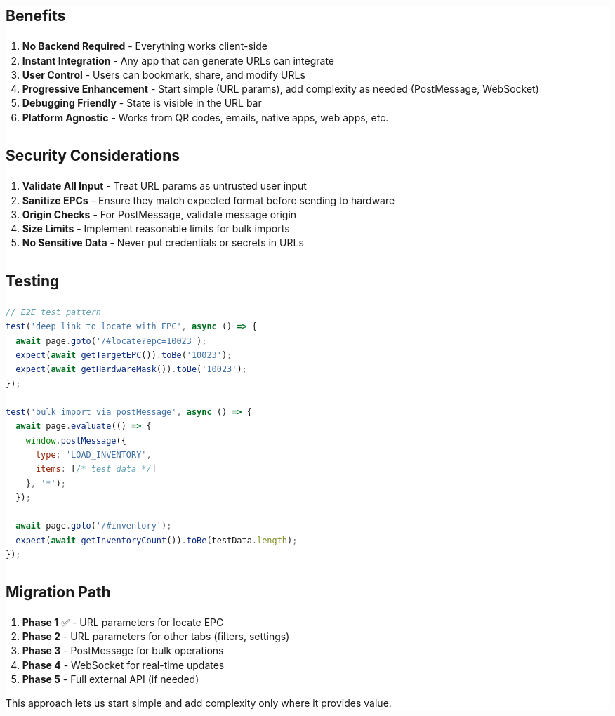 ## Benefits

1. **No Backend Required** - Everything works client-side
2. **Instant Integration** - Any app that can generate URLs can integrate
3. **User Control** - Users can bookmark, share, and modify URLs
4. **Progressive Enhancement** - Start simple (URL params), add complexity as needed (PostMessage, WebSocket)
5. **Debugging Friendly** - State is visible in the URL bar
6. **Platform Agnostic** - Works from QR codes, emails, native apps, web apps, etc.

## Security Considerations

1. **Validate All Input** - Treat URL params as untrusted user input
2. **Sanitize EPCs** - Ensure they match expected format before sending to hardware
3. **Origin Checks** - For PostMessage, validate message origin
4. **Size Limits** - Implement reasonable limits for bulk imports
5. **No Sensitive Data** - Never put credentials or secrets in URLs

## Testing

```javascript
// E2E test pattern
test('deep link to locate with EPC', async () => {
  await page.goto('/#locate?epc=10023');
  expect(await getTargetEPC()).toBe('10023');
  expect(await getHardwareMask()).toBe('10023');
});

test('bulk import via postMessage', async () => {
  await page.evaluate(() => {
    window.postMessage({
      type: 'LOAD_INVENTORY',
      items: [/* test data */]
    }, '*');
  });

  await page.goto('/#inventory');
  expect(await getInventoryCount()).toBe(testData.length);
});
```

## Migration Path

1. **Phase 1** ✅ - URL parameters for locate EPC
2. **Phase 2** - URL parameters for other tabs (filters, settings)
3. **Phase 3** - PostMessage for bulk operations
4. **Phase 4** - WebSocket for real-time updates
5. **Phase 5** - Full external API (if needed)

This approach lets us start simple and add complexity only where it provides value.